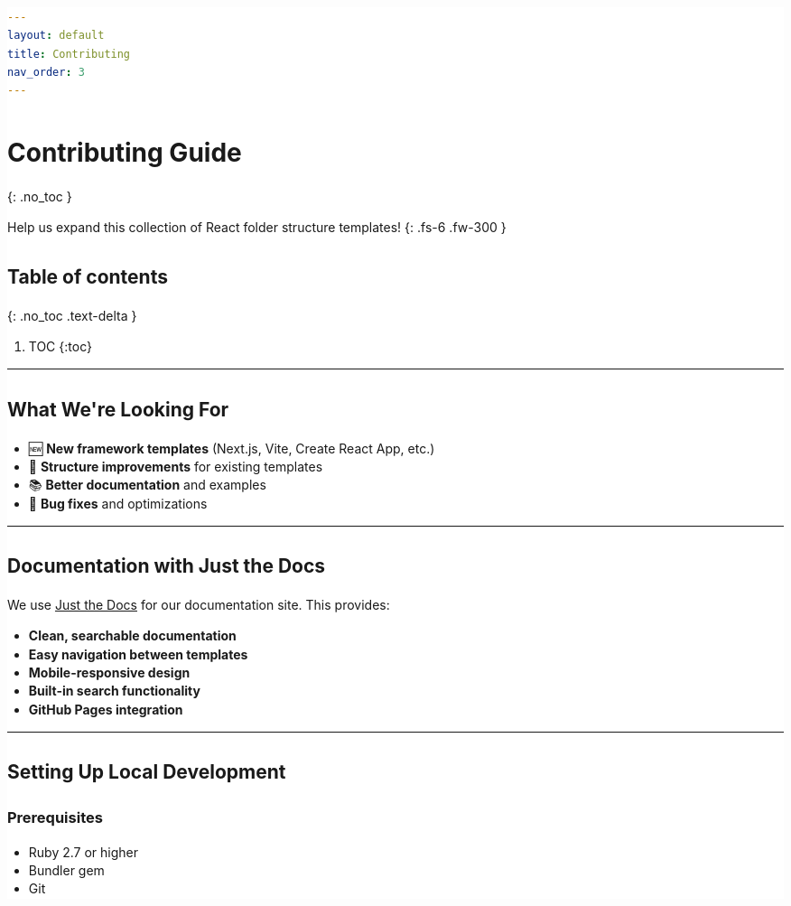```yaml
---
layout: default
title: Contributing
nav_order: 3
---
```


# Contributing Guide
{: .no_toc }

Help us expand this collection of React folder structure templates!
{: .fs-6 .fw-300 }

## Table of contents
{: .no_toc .text-delta }

1. TOC
{:toc}

---

## What We're Looking For

- 🆕 **New framework templates** (Next.js, Vite, Create React App, etc.)
- 🔧 **Structure improvements** for existing templates
- 📚 **Better documentation** and examples
- 🐛 **Bug fixes** and optimizations

---

## Documentation with Just the Docs

We use [Just the Docs](https://just-the-docs.github.io/just-the-docs/) for our documentation site. This provides:

- **Clean, searchable documentation**
- **Easy navigation between templates**
- **Mobile-responsive design**
- **Built-in search functionality**
- **GitHub Pages integration**

---

## Setting Up Local Development

### Prerequisites

- Ruby 2.7 or higher
- Bundler gem
- Git
